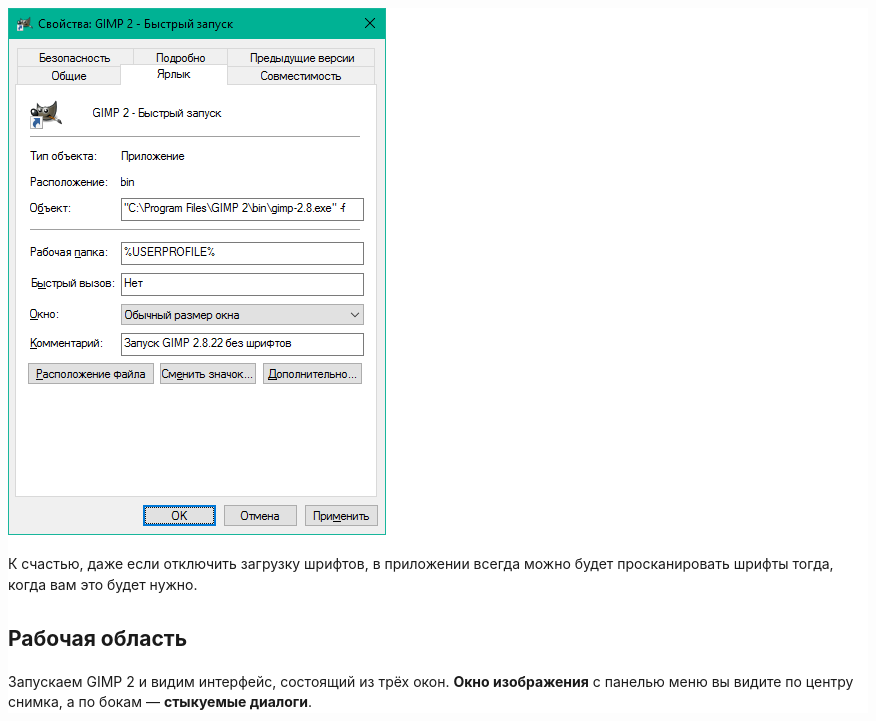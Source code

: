 ![Быстрый запуск](img/fast-run.png)

К счастью, даже если отключить загрузку шрифтов, в приложении всегда можно будет просканировать шрифты тогда, когда вам это будет нужно.

## Рабочая область

Запускаем GIMP 2 и видим интерфейс, состоящий из трёх окон. __Окно изображения__ с панелью меню вы видите по центру снимка, а по бокам ― __стыкуемые диалоги__.
